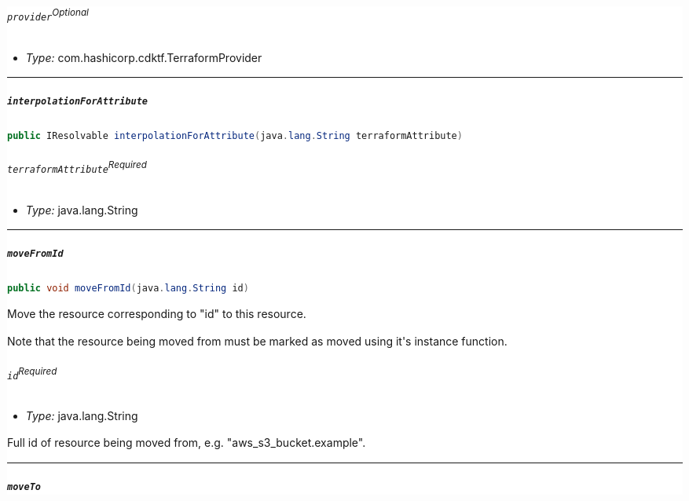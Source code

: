 ###### `provider`<sup>Optional</sup> <a name="provider" id="@cdktf/provider-azurerm.paloAltoLocalRulestackOutboundUntrustCertificateAssociation.PaloAltoLocalRulestackOutboundUntrustCertificateAssociation.importFrom.parameter.provider"></a>

- *Type:* com.hashicorp.cdktf.TerraformProvider

---

##### `interpolationForAttribute` <a name="interpolationForAttribute" id="@cdktf/provider-azurerm.paloAltoLocalRulestackOutboundUntrustCertificateAssociation.PaloAltoLocalRulestackOutboundUntrustCertificateAssociation.interpolationForAttribute"></a>

```java
public IResolvable interpolationForAttribute(java.lang.String terraformAttribute)
```

###### `terraformAttribute`<sup>Required</sup> <a name="terraformAttribute" id="@cdktf/provider-azurerm.paloAltoLocalRulestackOutboundUntrustCertificateAssociation.PaloAltoLocalRulestackOutboundUntrustCertificateAssociation.interpolationForAttribute.parameter.terraformAttribute"></a>

- *Type:* java.lang.String

---

##### `moveFromId` <a name="moveFromId" id="@cdktf/provider-azurerm.paloAltoLocalRulestackOutboundUntrustCertificateAssociation.PaloAltoLocalRulestackOutboundUntrustCertificateAssociation.moveFromId"></a>

```java
public void moveFromId(java.lang.String id)
```

Move the resource corresponding to "id" to this resource.

Note that the resource being moved from must be marked as moved using it's instance function.

###### `id`<sup>Required</sup> <a name="id" id="@cdktf/provider-azurerm.paloAltoLocalRulestackOutboundUntrustCertificateAssociation.PaloAltoLocalRulestackOutboundUntrustCertificateAssociation.moveFromId.parameter.id"></a>

- *Type:* java.lang.String

Full id of resource being moved from, e.g. "aws_s3_bucket.example".

---

##### `moveTo` <a name="moveTo" id="@cdktf/provider-azurerm.paloAltoLocalRulestackOutboundUntrustCertificateAssociation.PaloAltoLocalRulestackOutboundUntrustCertificateAssociation.moveTo"></a>
